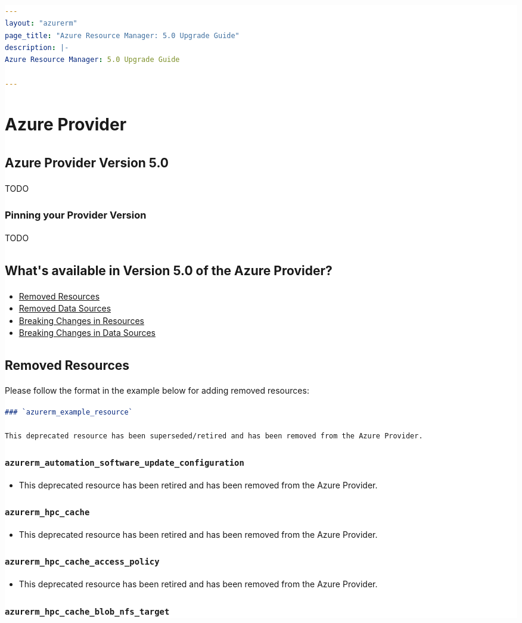 ```yaml
---
layout: "azurerm"
page_title: "Azure Resource Manager: 5.0 Upgrade Guide"
description: |-
Azure Resource Manager: 5.0 Upgrade Guide

---
```


# Azure Provider

## Azure Provider Version 5.0

TODO

### Pinning your Provider Version

TODO

## What's available in Version 5.0 of the Azure Provider?

* [Removed Resources](#removed-resources)
* [Removed Data Sources](#removed-data-sources)
* [Breaking Changes in Resources](#breaking-changes-in-resources)
* [Breaking Changes in Data Sources](#breaking-changes-in-data-sources)


## Removed Resources

Please follow the format in the example below for adding removed resources:

```markdown
### `azurerm_example_resource`

This deprecated resource has been superseded/retired and has been removed from the Azure Provider.
```

### `azurerm_automation_software_update_configuration`

* This deprecated resource has been retired and has been removed from the Azure Provider.

### `azurerm_hpc_cache`

* This deprecated resource has been retired and has been removed from the Azure Provider.

### `azurerm_hpc_cache_access_policy`

* This deprecated resource has been retired and has been removed from the Azure Provider.

### `azurerm_hpc_cache_blob_nfs_target`
